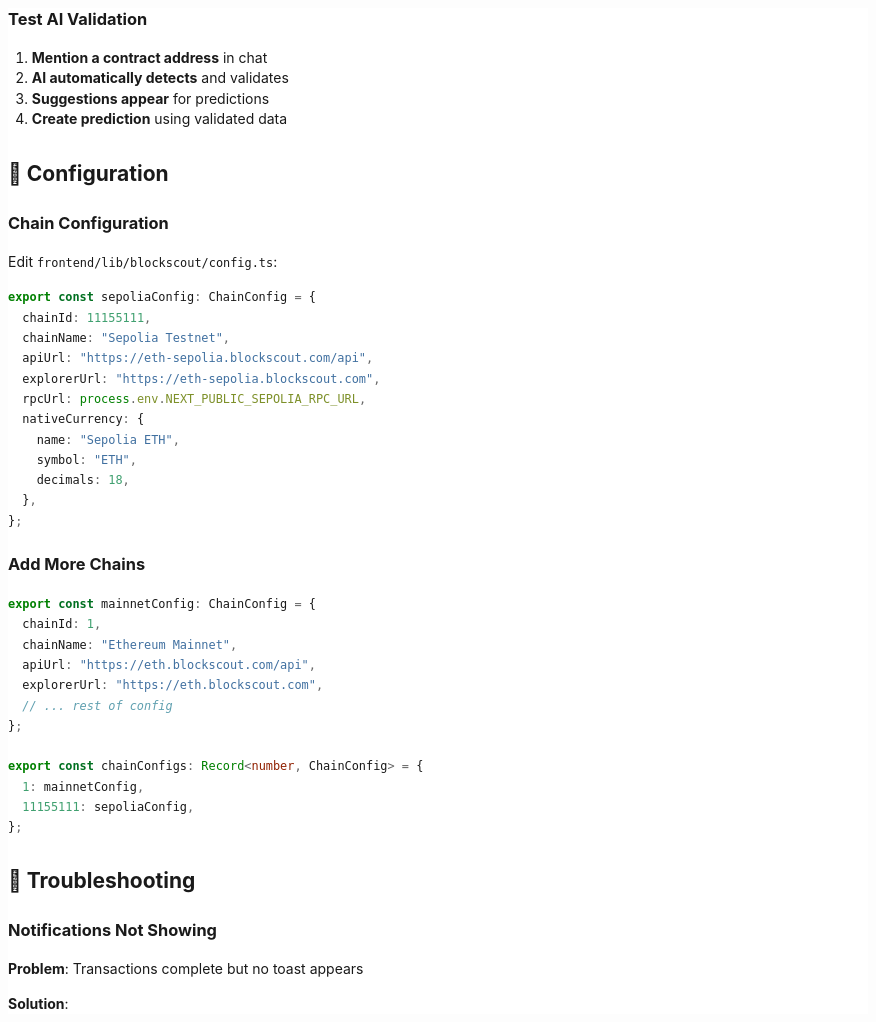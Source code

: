 ### Test AI Validation

1. **Mention a contract address** in chat
2. **AI automatically detects** and validates
3. **Suggestions appear** for predictions
4. **Create prediction** using validated data

## 🔧 Configuration

### Chain Configuration

Edit `frontend/lib/blockscout/config.ts`:

```typescript
export const sepoliaConfig: ChainConfig = {
  chainId: 11155111,
  chainName: "Sepolia Testnet",
  apiUrl: "https://eth-sepolia.blockscout.com/api",
  explorerUrl: "https://eth-sepolia.blockscout.com",
  rpcUrl: process.env.NEXT_PUBLIC_SEPOLIA_RPC_URL,
  nativeCurrency: {
    name: "Sepolia ETH",
    symbol: "ETH",
    decimals: 18,
  },
};
```

### Add More Chains

```typescript
export const mainnetConfig: ChainConfig = {
  chainId: 1,
  chainName: "Ethereum Mainnet",
  apiUrl: "https://eth.blockscout.com/api",
  explorerUrl: "https://eth.blockscout.com",
  // ... rest of config
};

export const chainConfigs: Record<number, ChainConfig> = {
  1: mainnetConfig,
  11155111: sepoliaConfig,
};
```

## 🐛 Troubleshooting

### Notifications Not Showing

**Problem**: Transactions complete but no toast appears

**Solution**:
